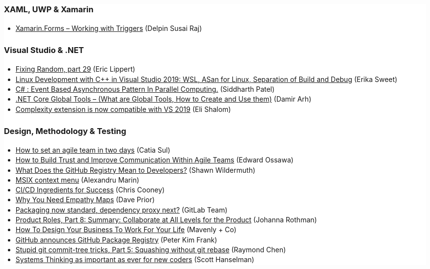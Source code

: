 

### <a name="silverlight"></a>XAML, UWP & Xamarin

  * <a href="https://xamarinmonkeys.blogspot.com/2019/05/xamarinforms-working-with-triggers.html" target="_blank" rel="noopener noreferrer">Xamarin.Forms &#8211; Working with Triggers</a> (Delpin Susai Raj)



### <a name="dotnet"></a>Visual Studio & .NET

  * <a href="https://ericlippert.com/2019/05/10/fixing-random-part-29/" target="_blank" rel="noopener noreferrer">Fixing Random, part 29</a> (Eric Lippert)
  * <a href="https://devblogs.microsoft.com/cppblog/linux-development-with-c-in-visual-studio-2019-wsl-asan-for-linux-separation-of-build-and-debug/" target="_blank" rel="noopener noreferrer">Linux Development with C++ in Visual Studio 2019: WSL, ASan for Linux, Separation of Build and Debug</a> (Erika Sweet)
  * <a href="http://www.techblogcity.com/2019/05/12/event-based-asynchronous-pattern-in-parallel-computing/" target="_blank" rel="noopener noreferrer">C# : Event Based Asynchronous Pattern In Parallel Computing.</a> (Siddharth Patel)
  * <a href="http://feedproxy.google.com/~r/netCurryRecentArticles/~3/O-OCQS8gBGM/ShowArticle.aspx" target="_blank" rel="noopener noreferrer">.NET Core Global Tools &#8211; (What are Global Tools, How to Create and Use them)</a> (Damir Arh)
  * <a href="http://feedproxy.google.com/~r/TheoryToPracticeToTheory/~3/BW1NMVSzGuo/" target="_blank" rel="noopener noreferrer">Complexity extension is now compatible with VS 2019</a> (Eli Shalom)



### <a name="design"></a>Design, Methodology & Testing

  * <a href="https://tech.xing.com/how-to-set-an-agile-team-in-two-days-b40f09a17ff5?source=rss----35cb8c78d3cf---4" target="_blank" rel="noopener noreferrer">How to set an agile team in two days</a> (Catia Sul)
  * <a href="https://dzone.com/articles/how-to-build-trust-and-improve-communication-withi?utm_medium=feed&utm_source=feedpress.me&utm_campaign=Feed%3A+dzone%2Fagile" target="_blank" rel="noopener noreferrer">How to Build Trust and Improve Communication Within Agile Teams</a> (Edward Ossawa)
  * <a href="https://wildermuth.com/2019/05/12/What-Does-the-GitHub-Registry-Mean-to-Developers" target="_blank" rel="noopener noreferrer">What Does the GitHub Registry Mean to Developers?</a> (Shawn Wildermuth)
  * <a href="https://www.advancedinstaller.com/msix-context-menu.html" target="_blank" rel="noopener noreferrer">MSIX context menu</a> (Alexandru Marin)
  * <a href="https://hackernoon.com/ci-cd-ingredients-for-success-2031cf7ad152?source=rss----3a8144eabfe3---4" target="_blank" rel="noopener noreferrer">CI/CD Ingredients for Success</a> (Chris Cooney)
  * <a href="http://feedproxy.google.com/~r/LeadingAgile/~3/NVQDfBETx9I/" target="_blank" rel="noopener noreferrer">Why You Need Empathy Maps</a> (Dave Prior)
  * <a href="https://about.gitlab.com/2019/05/10/github-adds-package-registry/" target="_blank" rel="noopener noreferrer">Packaging now standard, dependency proxy next?</a> (GitLab Team)
  * <a href="http://feedproxy.google.com/~r/ManagingProductDevelopment/~3/3Tj7uyhn0q0/" target="_blank" rel="noopener noreferrer">Product Roles, Part 8: Summary: Collaborate at All Levels for the Product</a> (Johanna Rothman)
  * <a href="https://heragenda.com/how-to-design-your-business-to-work-for-your-life/" target="_blank" rel="noopener noreferrer">How To Design Your Business To Work For Your Life</a> (Mavenly + Co)
  * <a href="https://dev.to/peter/github-announces-github-package-registry-3a27" target="_blank" rel="noopener noreferrer">GitHub announces GitHub Package Registry</a> (Peter Kim Frank)
  * <a href="https://devblogs.microsoft.com/oldnewthing/20190510-39/?p=102488" target="_blank" rel="noopener noreferrer">Stupid git commit-tree tricks, Part 5: Squashing without git rebase</a> (Raymond Chen)
  * <a href="http://feeds.hanselman.com/~/601903140/0/scotthanselman~Systems-Thinking-as-important-as-ever-for-new-coders.aspx" target="_blank" rel="noopener noreferrer">Systems Thinking as important as ever for new coders</a> (Scott Hanselman)

